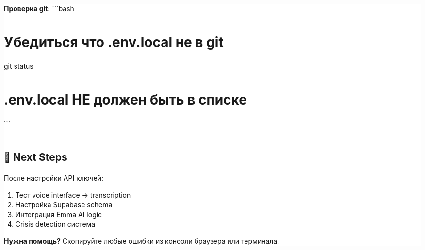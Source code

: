 **Проверка git:**
\`\`\`bash
# Убедиться что .env.local не в git
git status
# .env.local НЕ должен быть в списке
\`\`\`

---

## 🎯 **Next Steps**

После настройки API ключей:
1. Тест voice interface → transcription
2. Настройка Supabase schema  
3. Интеграция Emma AI logic
4. Crisis detection система

**Нужна помощь?** Скопируйте любые ошибки из консоли браузера или терминала.